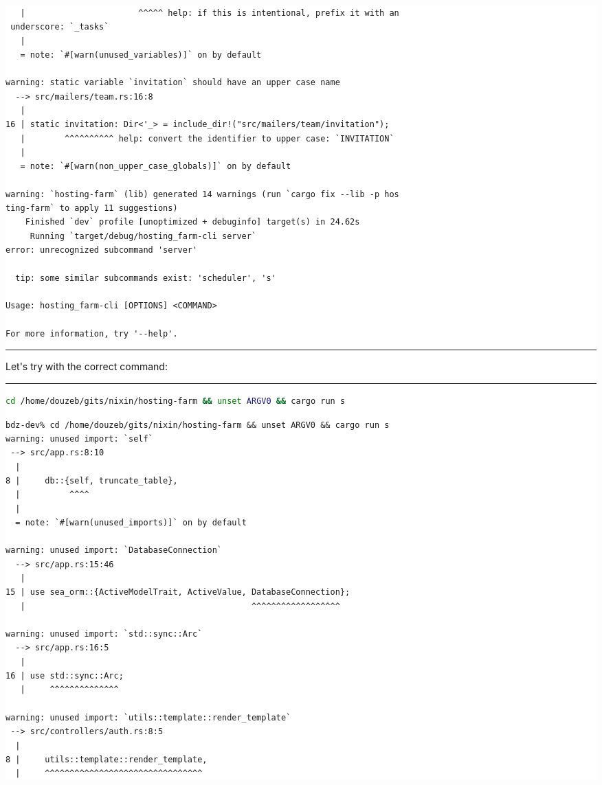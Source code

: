 ```
   |                       ^^^^^ help: if this is intentional, prefix it with an
 underscore: `_tasks`
   |
   = note: `#[warn(unused_variables)]` on by default

warning: static variable `invitation` should have an upper case name
  --> src/mailers/team.rs:16:8
   |
16 | static invitation: Dir<'_> = include_dir!("src/mailers/team/invitation");
   |        ^^^^^^^^^^ help: convert the identifier to upper case: `INVITATION`
   |
   = note: `#[warn(non_upper_case_globals)]` on by default

warning: `hosting-farm` (lib) generated 14 warnings (run `cargo fix --lib -p hos
ting-farm` to apply 11 suggestions)
    Finished `dev` profile [unoptimized + debuginfo] target(s) in 24.62s
     Running `target/debug/hosting_farm-cli server`
error: unrecognized subcommand 'server'

  tip: some similar subcommands exist: 'scheduler', 's'

Usage: hosting_farm-cli [OPTIONS] <COMMAND>

For more information, try '--help'.

```

---

Let's try with the correct command:

---

```bash
cd /home/douzeb/gits/nixin/hosting-farm && unset ARGV0 && cargo run s
```

```
bdz-dev% cd /home/douzeb/gits/nixin/hosting-farm && unset ARGV0 && cargo run s
warning: unused import: `self`
 --> src/app.rs:8:10
  |
8 |     db::{self, truncate_table},
  |          ^^^^
  |
  = note: `#[warn(unused_imports)]` on by default

warning: unused import: `DatabaseConnection`
  --> src/app.rs:15:46
   |
15 | use sea_orm::{ActiveModelTrait, ActiveValue, DatabaseConnection};
   |                                              ^^^^^^^^^^^^^^^^^^

warning: unused import: `std::sync::Arc`
  --> src/app.rs:16:5
   |
16 | use std::sync::Arc;
   |     ^^^^^^^^^^^^^^

warning: unused import: `utils::template::render_template`
 --> src/controllers/auth.rs:8:5
  |
8 |     utils::template::render_template,
  |     ^^^^^^^^^^^^^^^^^^^^^^^^^^^^^^^^

```